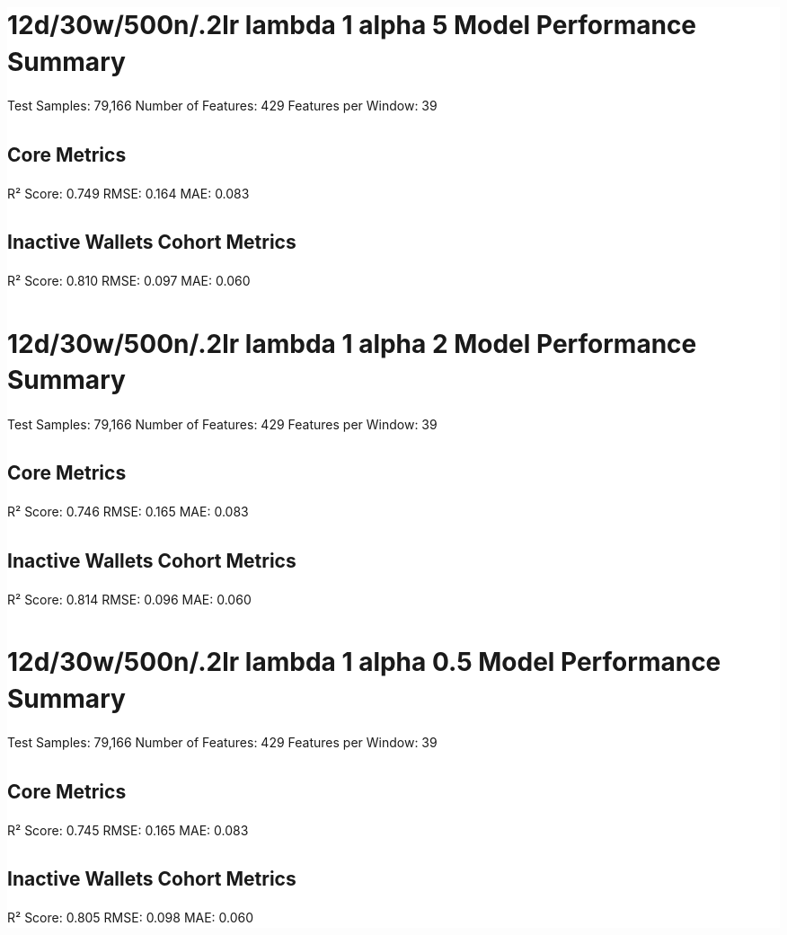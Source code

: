 
12d/30w/500n/.2lr lambda 1 alpha 5
Model Performance Summary
===================================
Test Samples:             79,166
Number of Features:       429
Features per Window:      39

Core Metrics
-----------------------------------
R² Score:                 0.749
RMSE:                     0.164
MAE:                      0.083

Inactive Wallets Cohort Metrics
-----------------------------------
R² Score:                 0.810
RMSE:                     0.097
MAE:                      0.060


12d/30w/500n/.2lr lambda 1 alpha 2
Model Performance Summary
===================================
Test Samples:             79,166
Number of Features:       429
Features per Window:      39

Core Metrics
-----------------------------------
R² Score:                 0.746
RMSE:                     0.165
MAE:                      0.083

Inactive Wallets Cohort Metrics
-----------------------------------
R² Score:                 0.814
RMSE:                     0.096
MAE:                      0.060


12d/30w/500n/.2lr lambda 1 alpha 0.5
Model Performance Summary
===================================
Test Samples:             79,166
Number of Features:       429
Features per Window:      39

Core Metrics
-----------------------------------
R² Score:                 0.745
RMSE:                     0.165
MAE:                      0.083

Inactive Wallets Cohort Metrics
-----------------------------------
R² Score:                 0.805
RMSE:                     0.098
MAE:                      0.060
